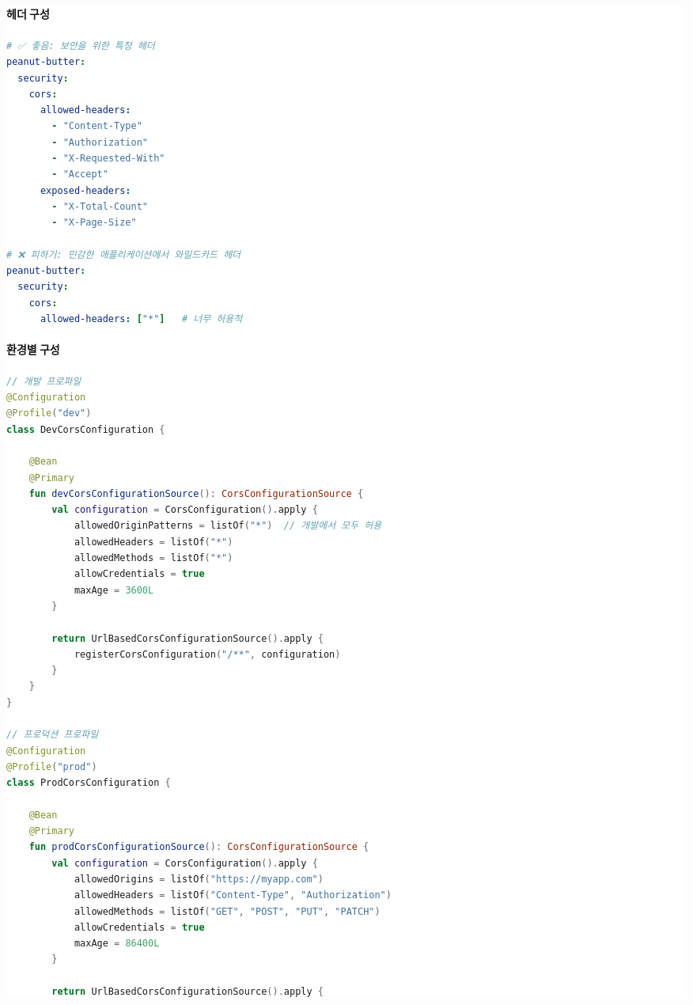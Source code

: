 #### 헤더 구성

```yaml
# ✅ 좋음: 보안을 위한 특정 헤더
peanut-butter:
  security:
    cors:
      allowed-headers:
        - "Content-Type"
        - "Authorization"
        - "X-Requested-With"
        - "Accept"
      exposed-headers:
        - "X-Total-Count"
        - "X-Page-Size"

# ❌ 피하기: 민감한 애플리케이션에서 와일드카드 헤더
peanut-butter:
  security:
    cors:
      allowed-headers: ["*"]   # 너무 허용적
```

#### 환경별 구성

```kotlin
// 개발 프로파일
@Configuration
@Profile("dev")
class DevCorsConfiguration {
    
    @Bean
    @Primary
    fun devCorsConfigurationSource(): CorsConfigurationSource {
        val configuration = CorsConfiguration().apply {
            allowedOriginPatterns = listOf("*")  // 개발에서 모두 허용
            allowedHeaders = listOf("*")
            allowedMethods = listOf("*")
            allowCredentials = true
            maxAge = 3600L
        }
        
        return UrlBasedCorsConfigurationSource().apply {
            registerCorsConfiguration("/**", configuration)
        }
    }
}

// 프로덕션 프로파일  
@Configuration
@Profile("prod")
class ProdCorsConfiguration {
    
    @Bean
    @Primary
    fun prodCorsConfigurationSource(): CorsConfigurationSource {
        val configuration = CorsConfiguration().apply {
            allowedOrigins = listOf("https://myapp.com")
            allowedHeaders = listOf("Content-Type", "Authorization")
            allowedMethods = listOf("GET", "POST", "PUT", "PATCH")
            allowCredentials = true
            maxAge = 86400L
        }
        
        return UrlBasedCorsConfigurationSource().apply {
```